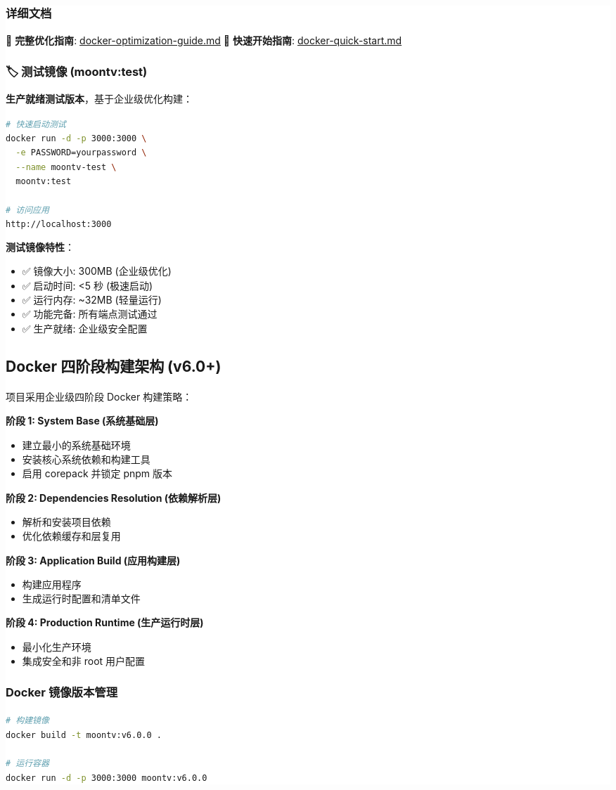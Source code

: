 ### 详细文档

📖 **完整优化指南**: [docker-optimization-guide.md](./docker-optimization-guide.md)
📖 **快速开始指南**: [docker-quick-start.md](./docker-quick-start.md)

### 🏷️ 测试镜像 (moontv:test)

**生产就绪测试版本**，基于企业级优化构建：

```bash
# 快速启动测试
docker run -d -p 3000:3000 \
  -e PASSWORD=yourpassword \
  --name moontv-test \
  moontv:test

# 访问应用
http://localhost:3000
```

**测试镜像特性**：

- ✅ 镜像大小: 300MB (企业级优化)
- ✅ 启动时间: <5 秒 (极速启动)
- ✅ 运行内存: ~32MB (轻量运行)
- ✅ 功能完备: 所有端点测试通过
- ✅ 生产就绪: 企业级安全配置

## Docker 四阶段构建架构 (v6.0+)

项目采用企业级四阶段 Docker 构建策略：

**阶段 1: System Base (系统基础层)**

- 建立最小的系统基础环境
- 安装核心系统依赖和构建工具
- 启用 corepack 并锁定 pnpm 版本

**阶段 2: Dependencies Resolution (依赖解析层)**

- 解析和安装项目依赖
- 优化依赖缓存和层复用

**阶段 3: Application Build (应用构建层)**

- 构建应用程序
- 生成运行时配置和清单文件

**阶段 4: Production Runtime (生产运行时层)**

- 最小化生产环境
- 集成安全和非 root 用户配置

### Docker 镜像版本管理

```bash
# 构建镜像
docker build -t moontv:v6.0.0 .

# 运行容器
docker run -d -p 3000:3000 moontv:v6.0.0
```
